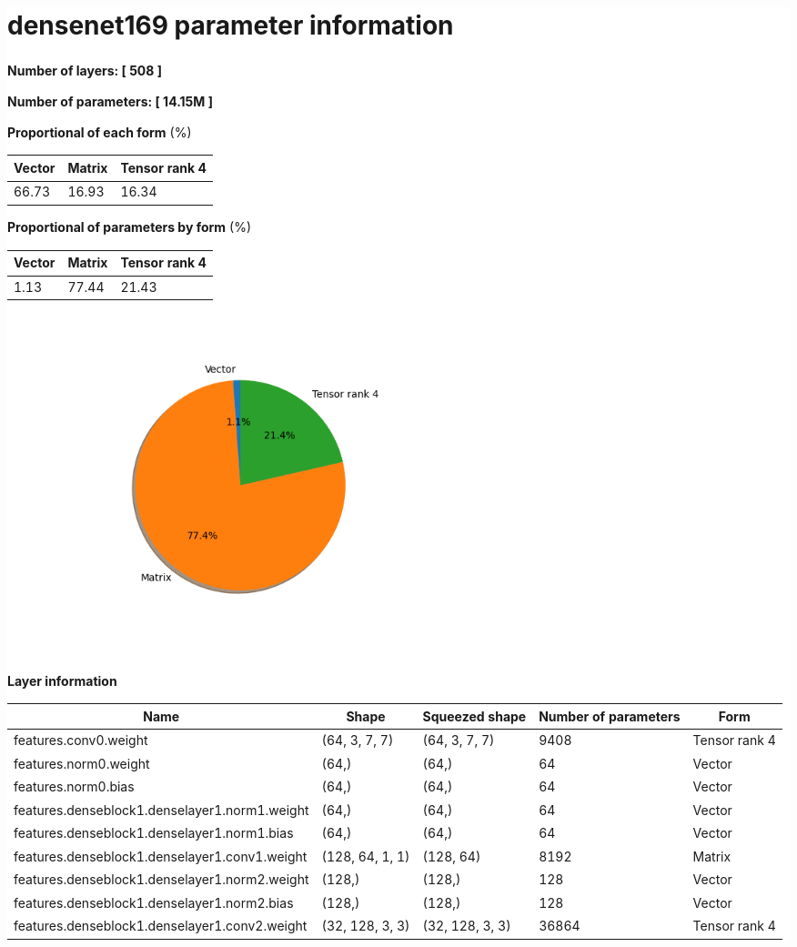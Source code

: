 # densenet169 parameter information

**Number of layers: [ 508 ]**

**Number of parameters: [ 14.15M ]**

**Proportional of each form** (%)

| Vector | Matrix | Tensor rank 4 | 
|  --- | --- | --- |
| 66.73 | 16.93 | 16.34 | 
**Proportional of parameters by form** (%)


| Vector | Matrix | Tensor rank 4 | 
|  --- | --- | --- |
| 1.13 | 77.44 | 21.43 | 

<img src="../figs/densenet169_pie_chart.png" alt="pie_chart" width="500"/>

**Layer information**


| Name | Shape | Squeezed shape | Number of parameters | Form |
| --- | --- | --- | --- | --- |
| features.conv0.weight | (64, 3, 7, 7) | (64, 3, 7, 7) | 9408 | Tensor rank 4 |
| features.norm0.weight | (64,) | (64,) | 64 | Vector |
| features.norm0.bias | (64,) | (64,) | 64 | Vector |
| features.denseblock1.denselayer1.norm1.weight | (64,) | (64,) | 64 | Vector |
| features.denseblock1.denselayer1.norm1.bias | (64,) | (64,) | 64 | Vector |
| features.denseblock1.denselayer1.conv1.weight | (128, 64, 1, 1) | (128, 64) | 8192 | Matrix |
| features.denseblock1.denselayer1.norm2.weight | (128,) | (128,) | 128 | Vector |
| features.denseblock1.denselayer1.norm2.bias | (128,) | (128,) | 128 | Vector |
| features.denseblock1.denselayer1.conv2.weight | (32, 128, 3, 3) | (32, 128, 3, 3) | 36864 | Tensor rank 4 |